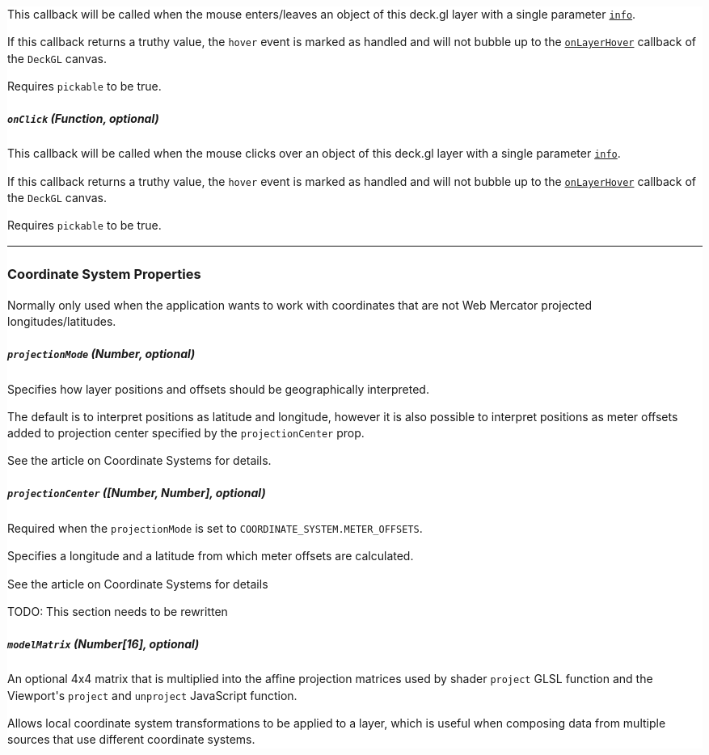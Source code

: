 This callback will be called when the mouse enters/leaves an object of this
deck.gl layer with a single parameter
[`info`](/docs/interactivity.md#the-picking-info-object).

If this callback returns a truthy value, the `hover` event is marked as handled
and will not bubble up to the
[`onLayerHover`](/docs/using-with-react.md#-onlayerhover-function-optional-)
callback of the `DeckGL` canvas.

Requires `pickable` to be true.

##### `onClick` (Function, optional)

This callback will be called when the mouse clicks over an object of this
deck.gl layer with a single parameter
[`info`](/docs/interactivity.md#the-picking-info-object).

If this callback returns a truthy value, the `hover` event is marked as handled
and will not bubble up to the
[`onLayerHover`](/docs/using-with-react.md#-onlayerhover-function-optional-)
callback of the `DeckGL` canvas.

Requires `pickable` to be true.

---

### Coordinate System Properties

Normally only used when the application wants to work with coordinates
that are not Web Mercator projected longitudes/latitudes.

##### `projectionMode` (Number, optional)

Specifies how layer positions and offsets should be geographically interpreted.

The default is to interpret positions as latitude and longitude, however it
is also possible to interpret positions as meter offsets added to projection
center specified by the `projectionCenter` prop.

See the article on Coordinate Systems for details.

##### `projectionCenter` ([Number, Number], optional)

Required when the `projectionMode` is set to `COORDINATE_SYSTEM.METER_OFFSETS`.

Specifies a longitude and a latitude from which meter offsets are calculated.

See the article on Coordinate Systems for details

TODO: This section needs to be rewritten

##### `modelMatrix` (Number[16], optional)

An optional 4x4 matrix that is multiplied into the affine projection
matrices used by shader `project` GLSL function and the
Viewport's `project` and `unproject` JavaScript function.

Allows local coordinate system transformations to be applied to a layer,
which is useful when composing data from multiple sources that use
different coordinate systems.
